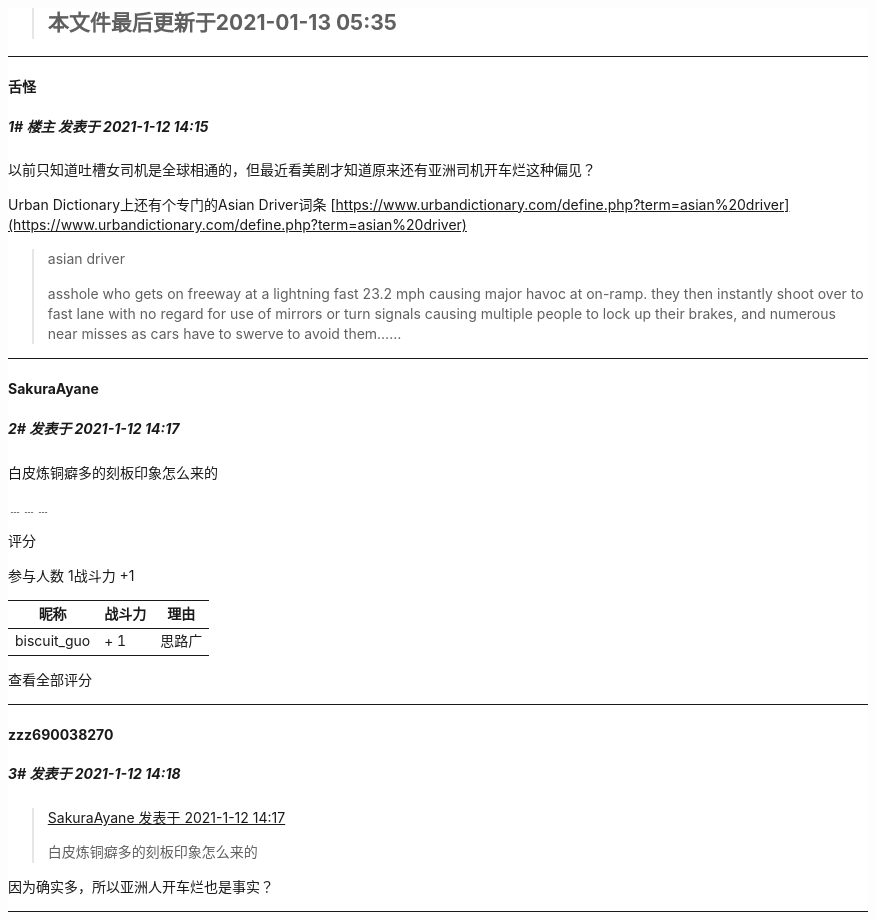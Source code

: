 > ## **本文件最后更新于2021-01-13 05:35** 


-----

####  舌怪  
##### 1#       楼主       发表于 2021-1-12 14:15


以前只知道吐槽女司机是全球相通的，但最近看美剧才知道原来还有亚洲司机开车烂这种偏见？


Urban Dictionary上还有个专门的Asian Driver词条
[https://www.urbandictionary.com/define.php?term=asian%20driver](https://www.urbandictionary.com/define.php?term=asian%20driver)
 <blockquote>asian driver

asshole who gets on freeway at a lightning fast 23.2 mph causing major havoc at on-ramp. they then instantly shoot over to fast lane with no regard for use of mirrors or turn signals causing multiple people to lock up their brakes, and numerous near misses as cars have to swerve to avoid them……</blockquote>


-----

####  SakuraAyane  
##### 2#       发表于 2021-1-12 14:17


白皮炼铜癖多的刻板印象怎么来的


﹍﹍﹍

评分


 参与人数 1战斗力 +1

|昵称|战斗力|理由|
|----|---|---|
| biscuit_guo| + 1|思路广|


查看全部评分


-----

####  zzz690038270  
##### 3#       发表于 2021-1-12 14:18


<blockquote><a href="httphttps://bbs.saraba1st.com/2b/forum.php?mod=redirect&amp;goto=findpost&amp;pid=50011025&amp;ptid=1982441" target="_blank">SakuraAyane 发表于 2021-1-12 14:17</a>

白皮炼铜癖多的刻板印象怎么来的</blockquote>
因为确实多，所以亚洲人开车烂也是事实？


-----
